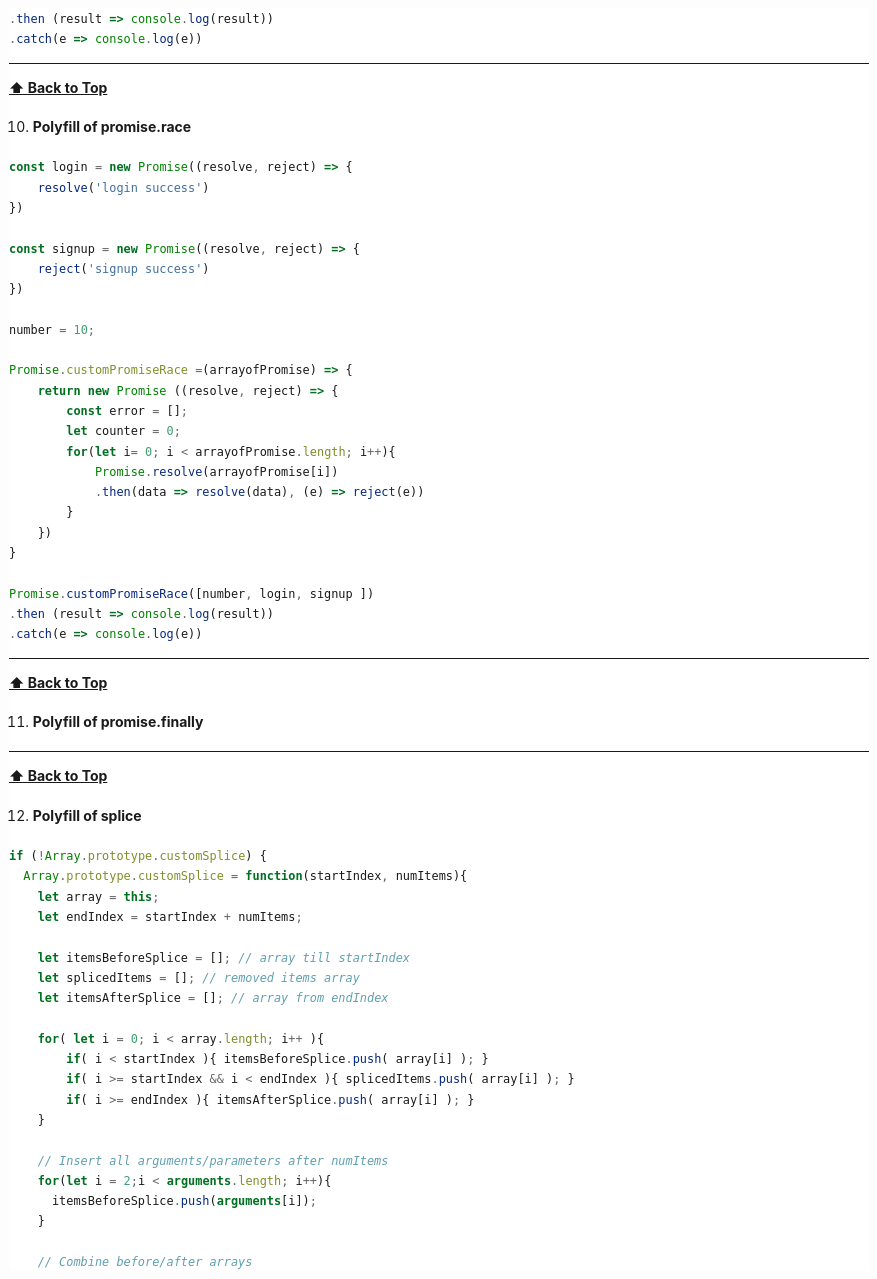 ```javascript
.then (result => console.log(result))
.catch(e => console.log(e))
```
---
**[⬆ Back to Top](#table-of-contents)**

10. #### Polyfill of promise.race
```javascript
const login = new Promise((resolve, reject) => {
    resolve('login success')
})

const signup = new Promise((resolve, reject) => {
    reject('signup success')
})

number = 10;

Promise.customPromiseRace =(arrayofPromise) => {
    return new Promise ((resolve, reject) => {
        const error = [];
        let counter = 0;
        for(let i= 0; i < arrayofPromise.length; i++){
            Promise.resolve(arrayofPromise[i])
            .then(data => resolve(data), (e) => reject(e))
        }
    })
}

Promise.customPromiseRace([number, login, signup ])
.then (result => console.log(result))
.catch(e => console.log(e))
```
---
**[⬆ Back to Top](#table-of-contents)**

11. #### Polyfill of promise.finally
```javascript
```
---
**[⬆ Back to Top](#table-of-contents)**

12. ####  Polyfill of splice
```javascript
if (!Array.prototype.customSplice) {
  Array.prototype.customSplice = function(startIndex, numItems){
    let array = this;
    let endIndex = startIndex + numItems;

    let itemsBeforeSplice = []; // array till startIndex
    let splicedItems = []; // removed items array
    let itemsAfterSplice = []; // array from endIndex

    for( let i = 0; i < array.length; i++ ){
        if( i < startIndex ){ itemsBeforeSplice.push( array[i] ); } 
        if( i >= startIndex && i < endIndex ){ splicedItems.push( array[i] ); }
        if( i >= endIndex ){ itemsAfterSplice.push( array[i] ); }      
    }

    // Insert all arguments/parameters after numItems
    for(let i = 2;i < arguments.length; i++){
      itemsBeforeSplice.push(arguments[i]);
    }

    // Combine before/after arrays
```